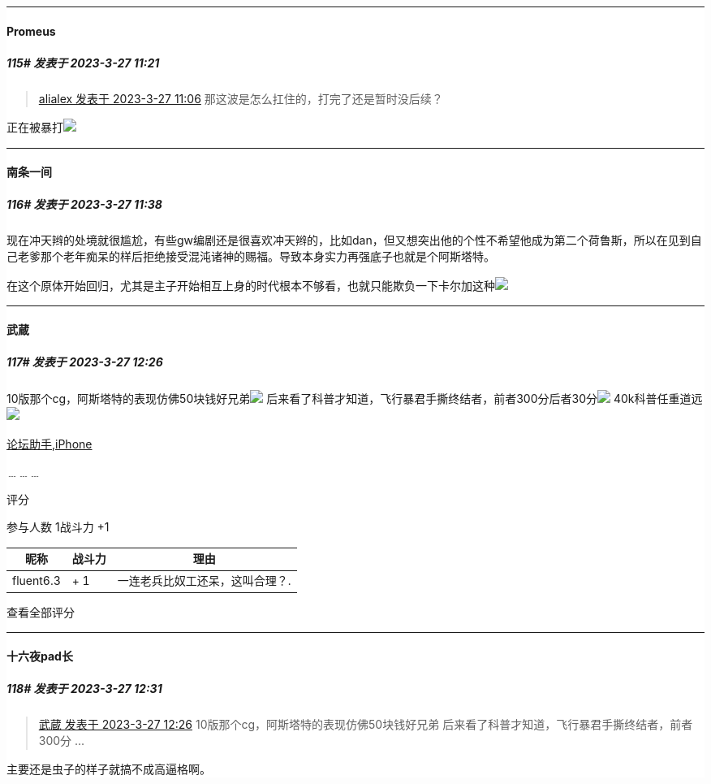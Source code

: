 *****

####  Promeus  
##### 115#       发表于 2023-3-27 11:21

<blockquote><a href="httphttps://bbs.saraba1st.com/2b/forum.php?mod=redirect&amp;goto=findpost&amp;pid=60237301&amp;ptid=2125521" target="_blank">alialex 发表于 2023-3-27 11:06</a>
那这波是怎么扛住的，打完了还是暂时没后续？</blockquote>
正在被暴打<img src="https://static.saraba1st.com/image/smiley/face2017/066.png" referrerpolicy="no-referrer">

*****

####  南条一间  
##### 116#       发表于 2023-3-27 11:38

现在冲天辫的处境就很尴尬，有些gw编剧还是很喜欢冲天辫的，比如dan，但又想突出他的个性不希望他成为第二个荷鲁斯，所以在见到自己老爹那个老年痴呆的样后拒绝接受混沌诸神的赐福。导致本身实力再强底子也就是个阿斯塔特。

在这个原体开始回归，尤其是主子开始相互上身的时代根本不够看，也就只能欺负一下卡尔加这种<img src="https://static.saraba1st.com/image/smiley/face2017/067.png" referrerpolicy="no-referrer">

*****

####  武蔵  
##### 117#       发表于 2023-3-27 12:26

10版那个cg，阿斯塔特的表现仿佛50块钱好兄弟<img src="https://static.saraba1st.com/image/smiley/face2017/212.png" referrerpolicy="no-referrer">
后来看了科普才知道，飞行暴君手撕终结者，前者300分后者30分<img src="https://static.saraba1st.com/image/smiley/face2017/068.png" referrerpolicy="no-referrer">
40k科普任重道远<img src="https://static.saraba1st.com/image/smiley/face2017/047.png" referrerpolicy="no-referrer">

[论坛助手,iPhone](https://bbs.saraba1st.com/2b/forum.php?mod=viewthread&amp;tid=2029836)

﹍﹍﹍

评分

 参与人数 1战斗力 +1

|昵称|战斗力|理由|
|----|---|---|
| fluent6.3| + 1|一连老兵比奴工还呆，这叫合理？.|

查看全部评分

*****

####  十六夜pad长  
##### 118#       发表于 2023-3-27 12:31

<blockquote><a href="httphttps://bbs.saraba1st.com/2b/forum.php?mod=redirect&amp;goto=findpost&amp;pid=60238327&amp;ptid=2125521" target="_blank">武蔵 发表于 2023-3-27 12:26</a>
10版那个cg，阿斯塔特的表现仿佛50块钱好兄弟
后来看了科普才知道，飞行暴君手撕终结者，前者300分 ...</blockquote>
主要还是虫子的样子就搞不成高逼格啊。
